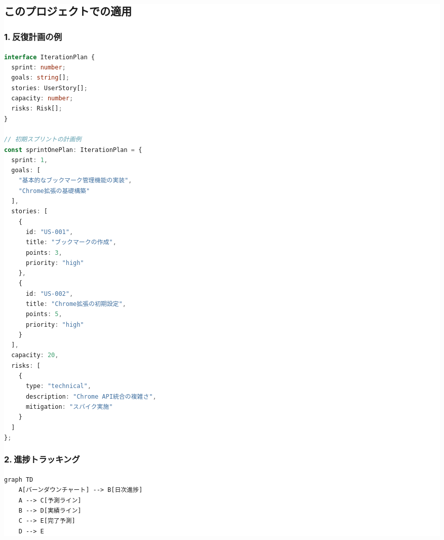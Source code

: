 ## このプロジェクトでの適用

### 1. 反復計画の例

```typescript
interface IterationPlan {
  sprint: number;
  goals: string[];
  stories: UserStory[];
  capacity: number;
  risks: Risk[];
}

// 初期スプリントの計画例
const sprintOnePlan: IterationPlan = {
  sprint: 1,
  goals: [
    "基本的なブックマーク管理機能の実装",
    "Chrome拡張の基礎構築"
  ],
  stories: [
    {
      id: "US-001",
      title: "ブックマークの作成",
      points: 3,
      priority: "high"
    },
    {
      id: "US-002",
      title: "Chrome拡張の初期設定",
      points: 5,
      priority: "high"
    }
  ],
  capacity: 20,
  risks: [
    {
      type: "technical",
      description: "Chrome API統合の複雑さ",
      mitigation: "スパイク実施"
    }
  ]
};
```

### 2. 進捗トラッキング

```mermaid
graph TD
    A[バーンダウンチャート] --> B[日次進捗]
    A --> C[予測ライン]
    B --> D[実績ライン]
    C --> E[完了予測]
    D --> E
```
